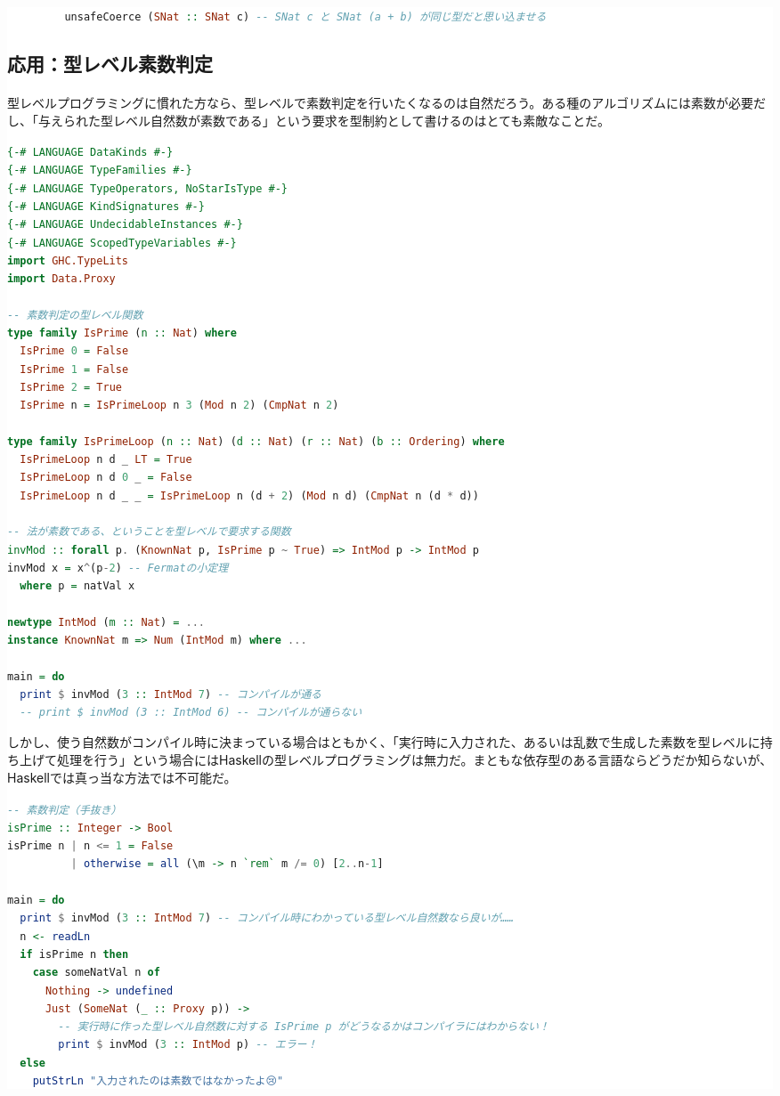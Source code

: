 ```haskell
         unsafeCoerce (SNat :: SNat c) -- SNat c と SNat (a + b) が同じ型だと思い込ませる
```

## 応用：型レベル素数判定

型レベルプログラミングに慣れた方なら、型レベルで素数判定を行いたくなるのは自然だろう。ある種のアルゴリズムには素数が必要だし、「与えられた型レベル自然数が素数である」という要求を型制約として書けるのはとても素敵なことだ。

```haskell
{-# LANGUAGE DataKinds #-}
{-# LANGUAGE TypeFamilies #-}
{-# LANGUAGE TypeOperators, NoStarIsType #-}
{-# LANGUAGE KindSignatures #-}
{-# LANGUAGE UndecidableInstances #-}
{-# LANGUAGE ScopedTypeVariables #-}
import GHC.TypeLits
import Data.Proxy

-- 素数判定の型レベル関数
type family IsPrime (n :: Nat) where
  IsPrime 0 = False
  IsPrime 1 = False
  IsPrime 2 = True
  IsPrime n = IsPrimeLoop n 3 (Mod n 2) (CmpNat n 2)

type family IsPrimeLoop (n :: Nat) (d :: Nat) (r :: Nat) (b :: Ordering) where
  IsPrimeLoop n d _ LT = True
  IsPrimeLoop n d 0 _ = False
  IsPrimeLoop n d _ _ = IsPrimeLoop n (d + 2) (Mod n d) (CmpNat n (d * d))

-- 法が素数である、ということを型レベルで要求する関数
invMod :: forall p. (KnownNat p, IsPrime p ~ True) => IntMod p -> IntMod p
invMod x = x^(p-2) -- Fermatの小定理
  where p = natVal x

newtype IntMod (m :: Nat) = ...
instance KnownNat m => Num (IntMod m) where ...

main = do
  print $ invMod (3 :: IntMod 7) -- コンパイルが通る
  -- print $ invMod (3 :: IntMod 6) -- コンパイルが通らない
```

しかし、使う自然数がコンパイル時に決まっている場合はともかく、「実行時に入力された、あるいは乱数で生成した素数を型レベルに持ち上げて処理を行う」という場合にはHaskellの型レベルプログラミングは無力だ。まともな依存型のある言語ならどうだか知らないが、Haskellでは真っ当な方法では不可能だ。

```haskell
-- 素数判定（手抜き）
isPrime :: Integer -> Bool
isPrime n | n <= 1 = False
          | otherwise = all (\m -> n `rem` m /= 0) [2..n-1]

main = do
  print $ invMod (3 :: IntMod 7) -- コンパイル時にわかっている型レベル自然数なら良いが……
  n <- readLn
  if isPrime n then
    case someNatVal n of
      Nothing -> undefined
      Just (SomeNat (_ :: Proxy p)) ->
        -- 実行時に作った型レベル自然数に対する IsPrime p がどうなるかはコンパイラにはわからない！
        print $ invMod (3 :: IntMod p) -- エラー！
  else
    putStrLn "入力されたのは素数ではなかったよ😢"
```


[^type-kind]: 以前は「普通の型」のカインドは `*` と表記されていたが、型とカインドが統合される流れの中で `*` は型演算子と紛らわしいので、普通の型のカインドとしては `Data.Kind` モジュールの `Type` を使う方が良さそうだ。
[^standalonekindsignatures]: GHC 8.10 以降では `StandaloneKindSignatures` 拡張で `type IntMod :: Nat -> Type; newtype IntMod m = ...` と書くこともできる。
[^ghc8.2-reifyNat]: GHC 8.2では実際に `KnownNat` の内部表現が変わり、reflectionパッケージの `reifyNat` が誤動作をしていた（[当該issue](https://github.com/ekmett/reflection/issues/41)）。reflectionパッケージの最新リリース (2.1.5) では修正済み。
[^ghc-typelits-stability]: `GHC.TypeLits` 登場当初の GHC 7.6 (base-4.6) と次のリリースである GHC 7.8 (base-4.7) では `GHC.TypeLits` の内容が大幅に変わっている。一方、それ以降はAPIの非互換な変更はあまり行われていなさそうだ。